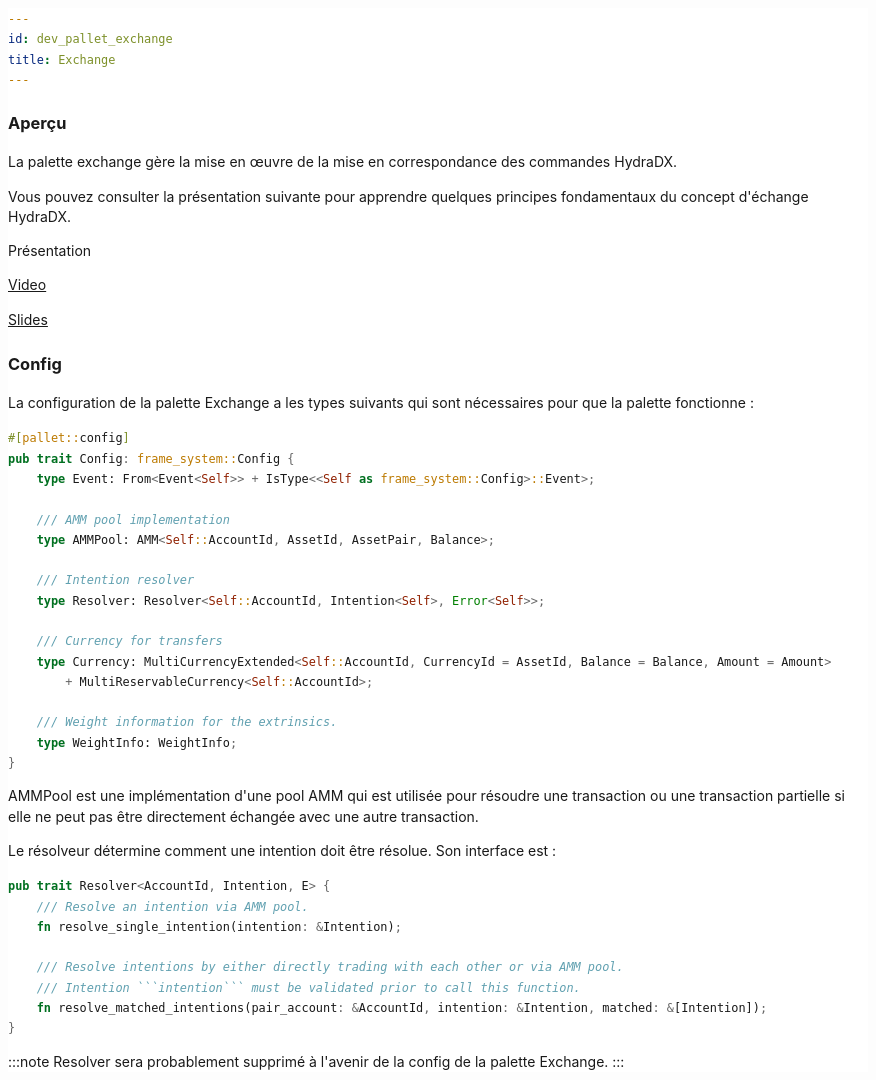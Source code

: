 ```yaml
---
id: dev_pallet_exchange
title: Exchange
---
```


### Aperçu

La palette exchange gère la mise en œuvre de la mise en correspondance des commandes HydraDX.

Vous pouvez consulter la présentation suivante pour apprendre quelques principes fondamentaux du concept d'échange HydraDX.

Présentation

[Video](https://www.youtube.com/watch?v=RnOJNjjuMJQ)

[Slides](https://docs.google.com/presentation/d/1mFWDOXrZ1Z5iZ_yGc-FyTu1FosDQeuEOi4VNkxutXZ4/edit#slide=id.gc8e33d26a6_0_50)

### Config 

La configuration de la palette Exchange a les types suivants qui sont nécessaires pour que la palette fonctionne :

```rust
#[pallet::config]
pub trait Config: frame_system::Config {
    type Event: From<Event<Self>> + IsType<<Self as frame_system::Config>::Event>;

    /// AMM pool implementation
    type AMMPool: AMM<Self::AccountId, AssetId, AssetPair, Balance>;

    /// Intention resolver
    type Resolver: Resolver<Self::AccountId, Intention<Self>, Error<Self>>;

    /// Currency for transfers
    type Currency: MultiCurrencyExtended<Self::AccountId, CurrencyId = AssetId, Balance = Balance, Amount = Amount>
        + MultiReservableCurrency<Self::AccountId>;

    /// Weight information for the extrinsics.
    type WeightInfo: WeightInfo;
}
```

AMMPool est une implémentation d'une pool AMM qui est utilisée pour résoudre une transaction ou une transaction partielle si elle ne peut pas être directement échangée avec une autre transaction.

Le résolveur détermine comment une intention doit être résolue. Son interface est :

```rust
pub trait Resolver<AccountId, Intention, E> {
	/// Resolve an intention via AMM pool.
	fn resolve_single_intention(intention: &Intention);

	/// Resolve intentions by either directly trading with each other or via AMM pool.
	/// Intention ```intention``` must be validated prior to call this function.
	fn resolve_matched_intentions(pair_account: &AccountId, intention: &Intention, matched: &[Intention]);
}
```
:::note
Resolver sera probablement supprimé à l'avenir de la config de la palette Exchange.
:::
